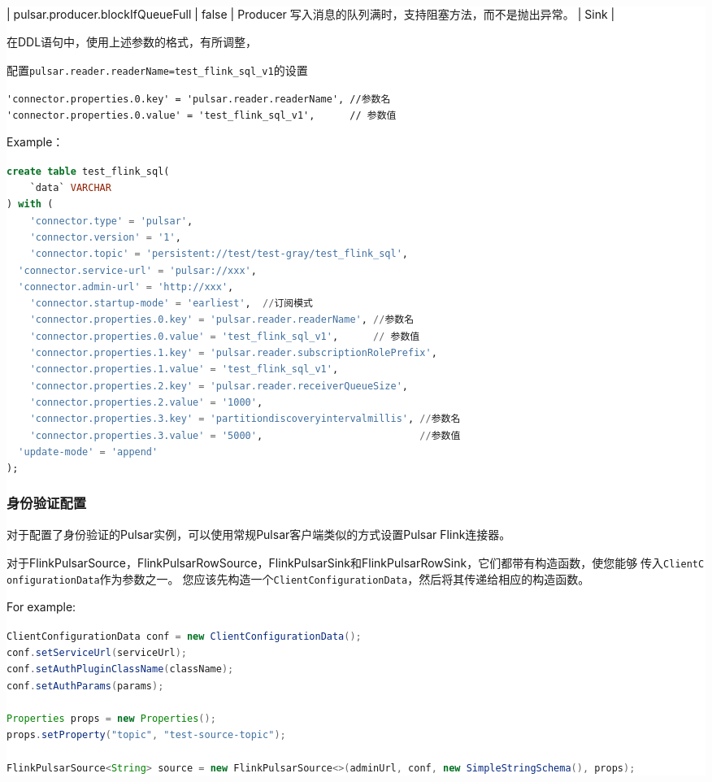 | pulsar.producer.blockIfQueueFull     | false         | Producer 写入消息的队列满时，支持阻塞方法，而不是抛出异常。           | Sink         |

在DDL语句中，使用上述参数的格式，有所调整，

配置`pulsar.reader.readerName=test_flink_sql_v1`的设置

```
'connector.properties.0.key' = 'pulsar.reader.readerName', //参数名
'connector.properties.0.value' = 'test_flink_sql_v1',      // 参数值
```

Example：

```sql
create table test_flink_sql(
	`data` VARCHAR
) with (
	'connector.type' = 'pulsar',
	'connector.version' = '1',
	'connector.topic' = 'persistent://test/test-gray/test_flink_sql',
  'connector.service-url' = 'pulsar://xxx',
  'connector.admin-url' = 'http://xxx',
	'connector.startup-mode' = 'earliest',  //订阅模式
	'connector.properties.0.key' = 'pulsar.reader.readerName', //参数名
	'connector.properties.0.value' = 'test_flink_sql_v1',      // 参数值
	'connector.properties.1.key' = 'pulsar.reader.subscriptionRolePrefix',
	'connector.properties.1.value' = 'test_flink_sql_v1',
	'connector.properties.2.key' = 'pulsar.reader.receiverQueueSize',
	'connector.properties.2.value' = '1000',
	'connector.properties.3.key' = 'partitiondiscoveryintervalmillis', //参数名
	'connector.properties.3.value' = '5000',                           //参数值
  'update-mode' = 'append'
);
```



### 身份验证配置

对于配置了身份验证的Pulsar实例，可以使用常规Pulsar客户端类似的方式设置Pulsar Flink连接器。

对于FlinkPulsarSource，FlinkPulsarRowSource，FlinkPulsarSink和FlinkPulsarRowSink，它们都带有构造函数，使您能够
传入`ClientConfigurationData`作为参数之一。 您应该先构造一个`ClientConfigurationData`，然后将其传递给相应的构造函数。

For example:

```java
ClientConfigurationData conf = new ClientConfigurationData();
conf.setServiceUrl(serviceUrl);
conf.setAuthPluginClassName(className);
conf.setAuthParams(params);

Properties props = new Properties();
props.setProperty("topic", "test-source-topic");

FlinkPulsarSource<String> source = new FlinkPulsarSource<>(adminUrl, conf, new SimpleStringSchema(), props);

```
